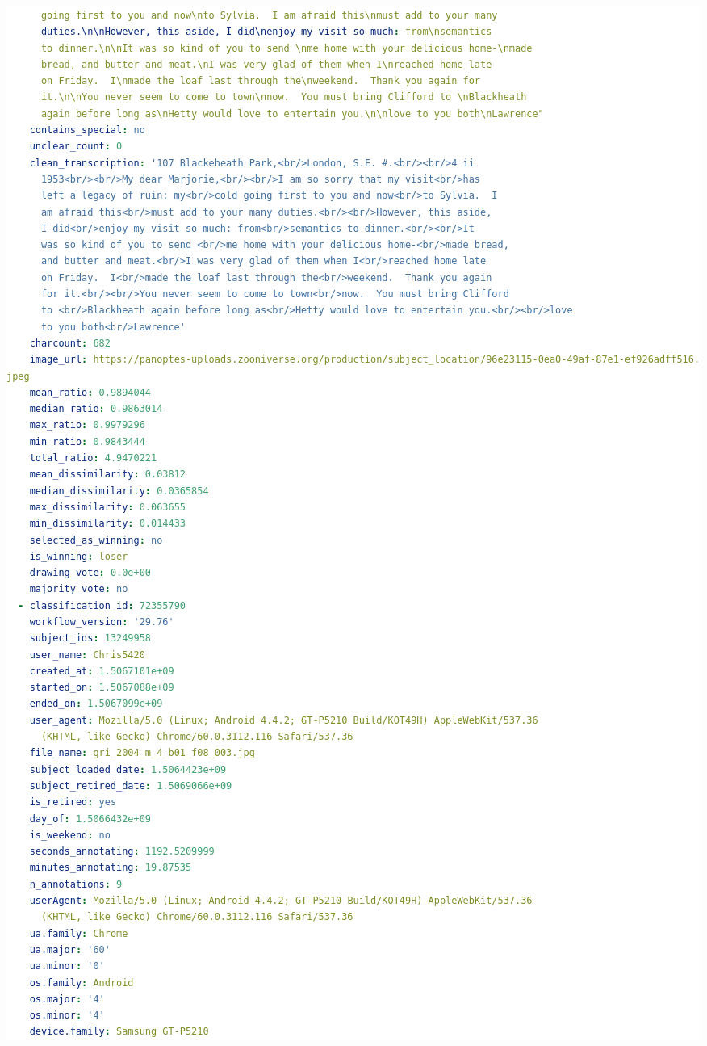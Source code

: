 ```yaml
      going first to you and now\nto Sylvia.  I am afraid this\nmust add to your many
      duties.\n\nHowever, this aside, I did\nenjoy my visit so much: from\nsemantics
      to dinner.\n\nIt was so kind of you to send \nme home with your delicious home-\nmade
      bread, and butter and meat.\nI was very glad of them when I\nreached home late
      on Friday.  I\nmade the loaf last through the\nweekend.  Thank you again for
      it.\n\nYou never seem to come to town\nnow.  You must bring Clifford to \nBlackheath
      again before long as\nHetty would love to entertain you.\n\nlove to you both\nLawrence"
    contains_special: no
    unclear_count: 0
    clean_transcription: '107 Blackeheath Park,<br/>London, S.E. #.<br/><br/>4 ii
      1953<br/><br/>My dear Marjorie,<br/><br/>I am so sorry that my visit<br/>has
      left a legacy of ruin: my<br/>cold going first to you and now<br/>to Sylvia.  I
      am afraid this<br/>must add to your many duties.<br/><br/>However, this aside,
      I did<br/>enjoy my visit so much: from<br/>semantics to dinner.<br/><br/>It
      was so kind of you to send <br/>me home with your delicious home-<br/>made bread,
      and butter and meat.<br/>I was very glad of them when I<br/>reached home late
      on Friday.  I<br/>made the loaf last through the<br/>weekend.  Thank you again
      for it.<br/><br/>You never seem to come to town<br/>now.  You must bring Clifford
      to <br/>Blackheath again before long as<br/>Hetty would love to entertain you.<br/><br/>love
      to you both<br/>Lawrence'
    charcount: 682
    image_url: https://panoptes-uploads.zooniverse.org/production/subject_location/96e23115-0ea0-49af-87e1-ef926adff516.jpeg
    mean_ratio: 0.9894044
    median_ratio: 0.9863014
    max_ratio: 0.9979296
    min_ratio: 0.9843444
    total_ratio: 4.9470221
    mean_dissimilarity: 0.03812
    median_dissimilarity: 0.0365854
    max_dissimilarity: 0.063655
    min_dissimilarity: 0.014433
    selected_as_winning: no
    is_winning: loser
    drawing_vote: 0.0e+00
    majority_vote: no
  - classification_id: 72355790
    workflow_version: '29.76'
    subject_ids: 13249958
    user_name: Chris5420
    created_at: 1.5067101e+09
    started_on: 1.5067088e+09
    ended_on: 1.5067099e+09
    user_agent: Mozilla/5.0 (Linux; Android 4.4.2; GT-P5210 Build/KOT49H) AppleWebKit/537.36
      (KHTML, like Gecko) Chrome/60.0.3112.116 Safari/537.36
    file_name: gri_2004_m_4_b01_f08_003.jpg
    subject_loaded_date: 1.5064423e+09
    subject_retired_date: 1.5069066e+09
    is_retired: yes
    day_of: 1.5066432e+09
    is_weekend: no
    seconds_annotating: 1192.5209999
    minutes_annotating: 19.87535
    n_annotations: 9
    userAgent: Mozilla/5.0 (Linux; Android 4.4.2; GT-P5210 Build/KOT49H) AppleWebKit/537.36
      (KHTML, like Gecko) Chrome/60.0.3112.116 Safari/537.36
    ua.family: Chrome
    ua.major: '60'
    ua.minor: '0'
    os.family: Android
    os.major: '4'
    os.minor: '4'
    device.family: Samsung GT-P5210
```